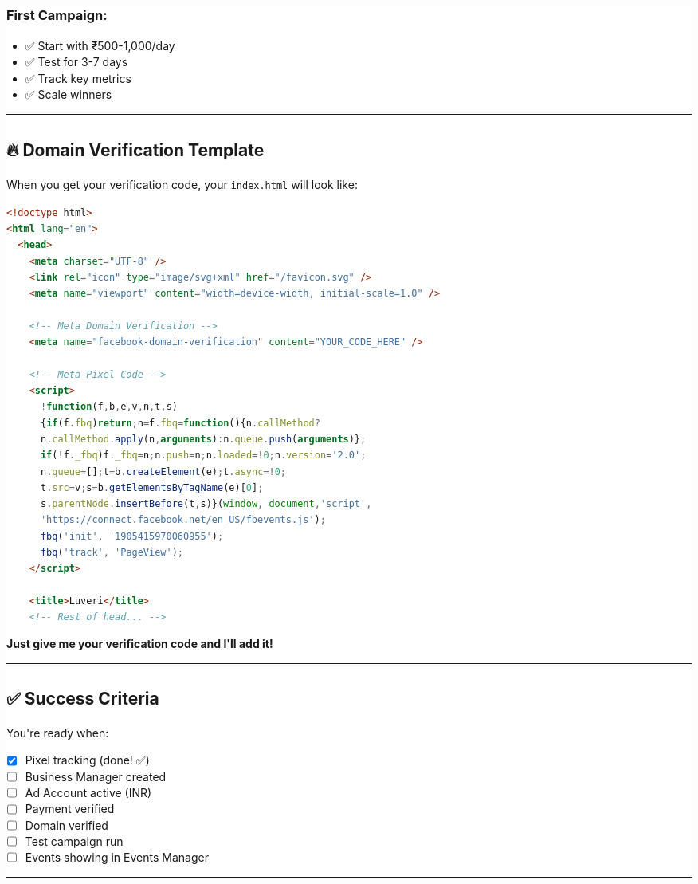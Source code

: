 ### First Campaign:
- ✅ Start with ₹500-1,000/day
- ✅ Test for 3-7 days
- ✅ Track key metrics
- ✅ Scale winners

---

## 🔥 Domain Verification Template

When you get your verification code, your `index.html` will look like:

```html
<!doctype html>
<html lang="en">
  <head>
    <meta charset="UTF-8" />
    <link rel="icon" type="image/svg+xml" href="/favicon.svg" />
    <meta name="viewport" content="width=device-width, initial-scale=1.0" />
    
    <!-- Meta Domain Verification -->
    <meta name="facebook-domain-verification" content="YOUR_CODE_HERE" />
    
    <!-- Meta Pixel Code -->
    <script>
      !function(f,b,e,v,n,t,s)
      {if(f.fbq)return;n=f.fbq=function(){n.callMethod?
      n.callMethod.apply(n,arguments):n.queue.push(arguments)};
      if(!f._fbq)f._fbq=n;n.push=n;n.loaded=!0;n.version='2.0';
      n.queue=[];t=b.createElement(e);t.async=!0;
      t.src=v;s=b.getElementsByTagName(e)[0];
      s.parentNode.insertBefore(t,s)}(window, document,'script',
      'https://connect.facebook.net/en_US/fbevents.js');
      fbq('init', '1905415970060955');
      fbq('track', 'PageView');
    </script>
    
    <title>Luveri</title>
    <!-- Rest of head... -->
```

**Just give me your verification code and I'll add it!**

---

## ✅ Success Criteria

You're ready when:

- [x] Pixel tracking (done! ✅)
- [ ] Business Manager created
- [ ] Ad Account active (INR)
- [ ] Payment verified
- [ ] Domain verified
- [ ] Test campaign run
- [ ] Events showing in Events Manager

---